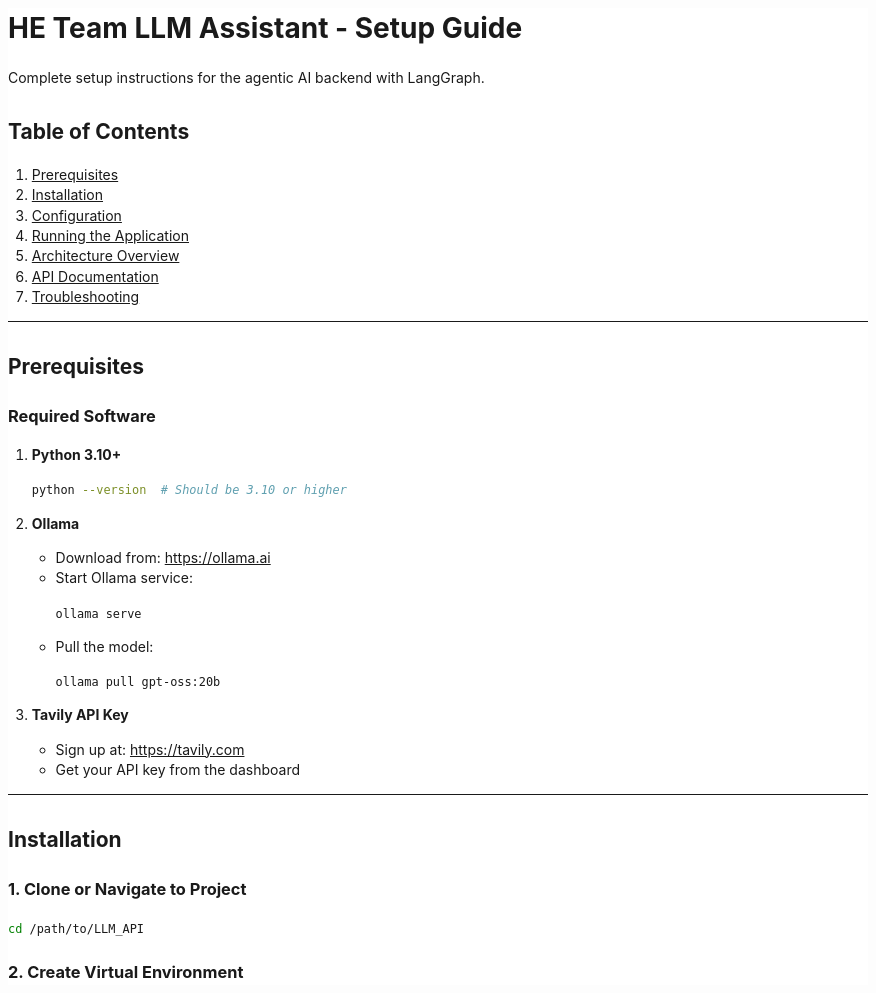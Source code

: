 # HE Team LLM Assistant - Setup Guide

Complete setup instructions for the agentic AI backend with LangGraph.

## Table of Contents

1. [Prerequisites](#prerequisites)
2. [Installation](#installation)
3. [Configuration](#configuration)
4. [Running the Application](#running-the-application)
5. [Architecture Overview](#architecture-overview)
6. [API Documentation](#api-documentation)
7. [Troubleshooting](#troubleshooting)

---

## Prerequisites

### Required Software

1. **Python 3.10+**
   ```bash
   python --version  # Should be 3.10 or higher
   ```

2. **Ollama**
   - Download from: https://ollama.ai
   - Start Ollama service:
     ```bash
     ollama serve
     ```
   - Pull the model:
     ```bash
     ollama pull gpt-oss:20b
     ```

3. **Tavily API Key**
   - Sign up at: https://tavily.com
   - Get your API key from the dashboard

---

## Installation

### 1. Clone or Navigate to Project

```bash
cd /path/to/LLM_API
```

### 2. Create Virtual Environment
